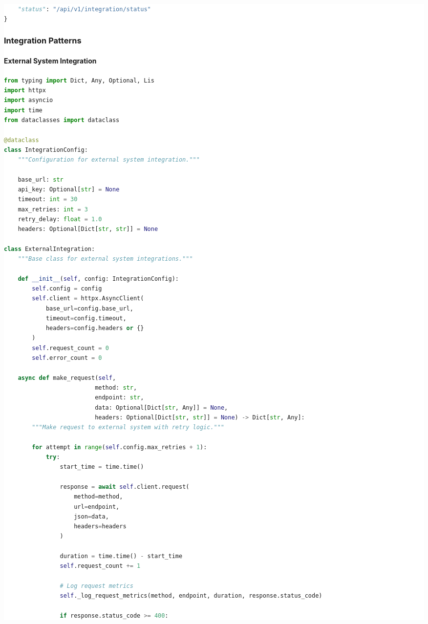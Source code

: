 ```python
    "status": "/api/v1/integration/status"
}
```

### **Integration Patterns**

#### **External System Integration**
```python
from typing import Dict, Any, Optional, Lis
import httpx
import asyncio
import time
from dataclasses import dataclass

@dataclass
class IntegrationConfig:
    """Configuration for external system integration."""

    base_url: str
    api_key: Optional[str] = None
    timeout: int = 30
    max_retries: int = 3
    retry_delay: float = 1.0
    headers: Optional[Dict[str, str]] = None

class ExternalIntegration:
    """Base class for external system integrations."""

    def __init__(self, config: IntegrationConfig):
        self.config = config
        self.client = httpx.AsyncClient(
            base_url=config.base_url,
            timeout=config.timeout,
            headers=config.headers or {}
        )
        self.request_count = 0
        self.error_count = 0

    async def make_request(self,
                          method: str,
                          endpoint: str,
                          data: Optional[Dict[str, Any]] = None,
                          headers: Optional[Dict[str, str]] = None) -> Dict[str, Any]:
        """Make request to external system with retry logic."""

        for attempt in range(self.config.max_retries + 1):
            try:
                start_time = time.time()

                response = await self.client.request(
                    method=method,
                    url=endpoint,
                    json=data,
                    headers=headers
                )

                duration = time.time() - start_time
                self.request_count += 1

                # Log request metrics
                self._log_request_metrics(method, endpoint, duration, response.status_code)

                if response.status_code >= 400:
```